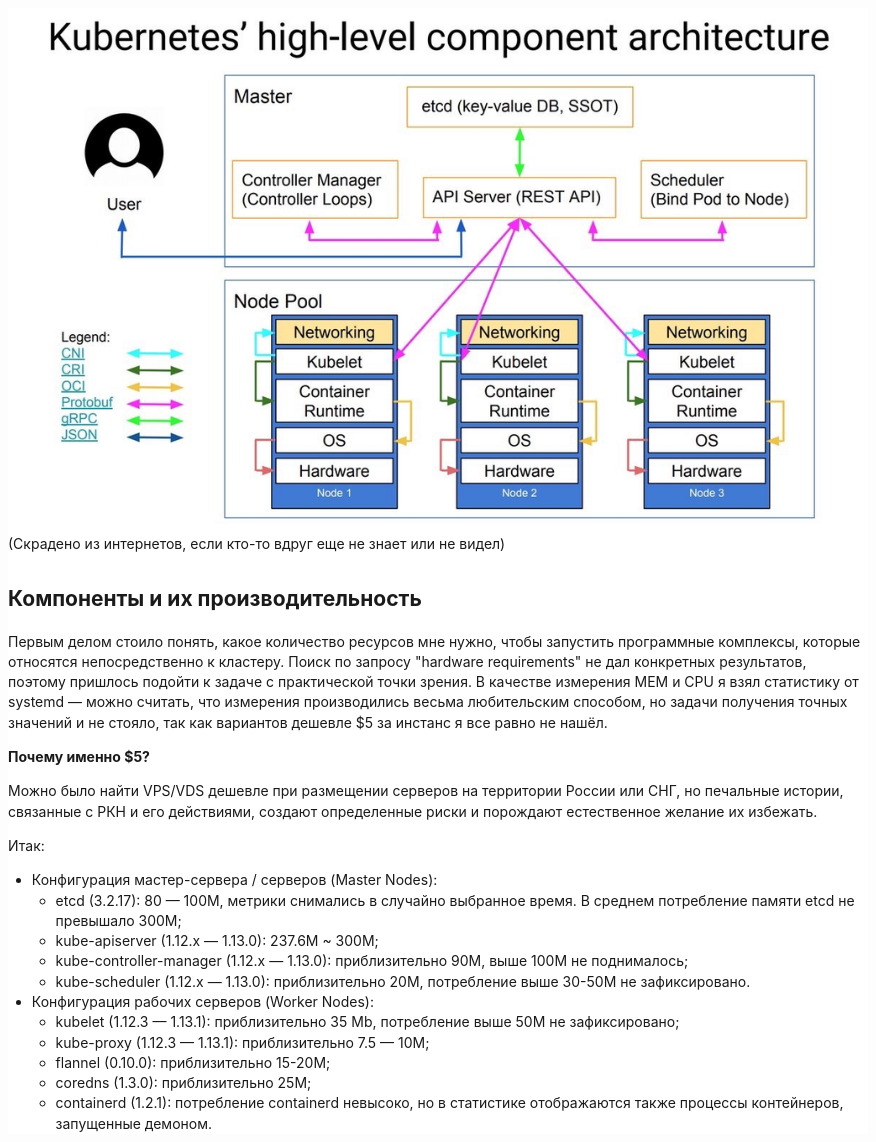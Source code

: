 ![Дизайн](../_resources/232916fe216f413a8a1c9225f67844f0.jpg)  
(Скрадено из интернетов, если кто-то вдруг еще не знает или не видел)

  

## Компоненты и их производительность

Первым делом стоило понять, какое количество ресурсов мне нужно, чтобы запустить программные комплексы, которые относятся непосредственно к кластеру. Поиск по запросу "hardware requirements" не дал конкретных результатов, поэтому пришлось подойти к задаче с практической точки зрения. В качестве измерения MEM и CPU я взял статистику от systemd — можно считать, что измерения производились весьма любительским способом, но задачи получения точных значений и не стояло, так как вариантов дешевле $5 за инстанс я все равно не нашёл.

  

**Почему именно $5?**

Можно было найти VPS/VDS дешевле при размещении серверов на территории России или СНГ, но печальные истории, связанные с РКН и его действиями, создают определенные риски и порождают естественное желание их избежать.

Итак:

  

*   Конфигурация мастер-сервера / серверов (Master Nodes):  
    *   etcd (3.2.17): 80 — 100M, метрики снимались в случайно выбранное время. В среднем потребление памяти etcd не превышало 300M;
    *   kube-apiserver (1.12.x — 1.13.0): 237.6M ~ 300M;
    *   kube-controller-manager (1.12.x — 1.13.0): приблизительно 90M, выше 100M не поднималось;
    *   kube-scheduler (1.12.x — 1.13.0): приблизительно 20M, потребление выше 30-50M не зафиксировано.
*   Конфигурация рабочих серверов (Worker Nodes):  
    *   kubelet (1.12.3 — 1.13.1): приблизительно 35 Mb, потребление выше 50M не зафиксировано;
    *   kube-proxy (1.12.3 — 1.13.1): приблизительно 7.5 — 10M;
    *   flannel (0.10.0): приблизительно 15-20M;
    *   coredns (1.3.0): приблизительно 25M;
    *   containerd (1.2.1): потребление containerd невысоко, но в статистике отображаются также процессы контейнеров, запущенные демоном.
